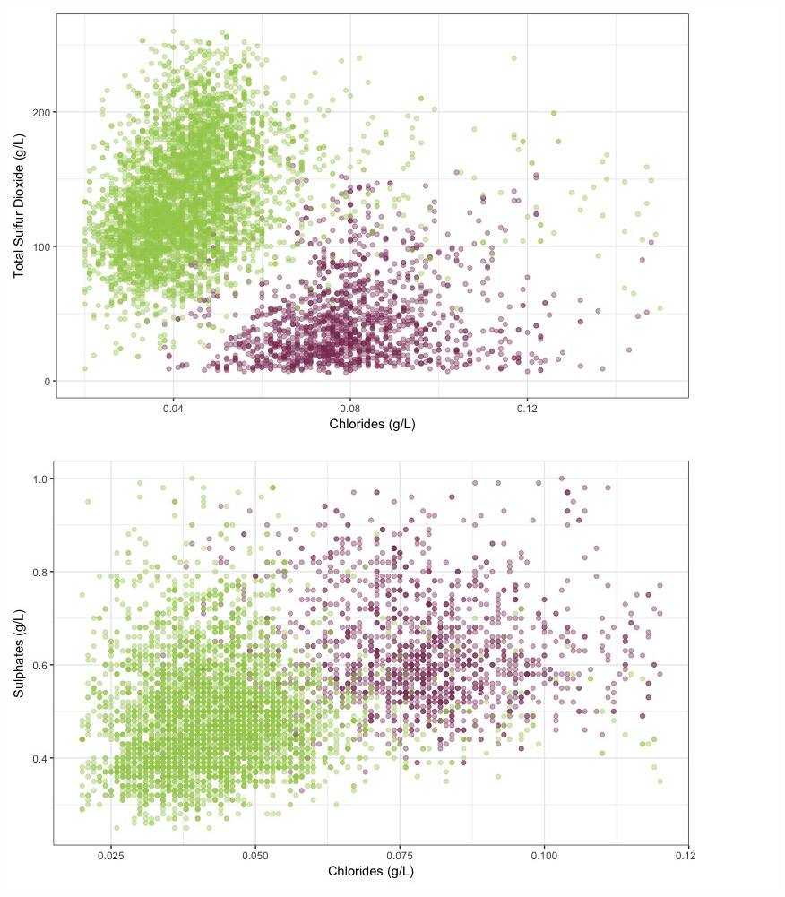 ![](red_vs_white_wine_files/figure-markdown_github/unnamed-chunk-58-1.jpeg)

![](red_vs_white_wine_files/figure-markdown_github/unnamed-chunk-59-1.jpeg)
